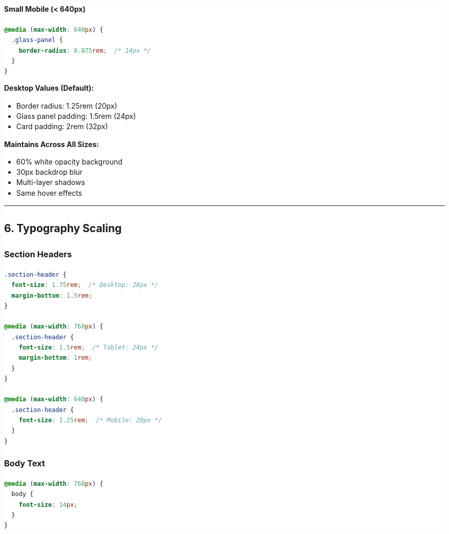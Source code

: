 #### Small Mobile (< 640px)
```css
@media (max-width: 640px) {
  .glass-panel {
    border-radius: 0.875rem;  /* 14px */
  }
}
```

**Desktop Values (Default):**
- Border radius: 1.25rem (20px)
- Glass panel padding: 1.5rem (24px)
- Card padding: 2rem (32px)

**Maintains Across All Sizes:**
- 60% white opacity background
- 30px backdrop blur
- Multi-layer shadows
- Same hover effects

---

## 6. Typography Scaling

### Section Headers
```css
.section-header {
  font-size: 1.75rem;  /* Desktop: 28px */
  margin-bottom: 1.5rem;
}

@media (max-width: 768px) {
  .section-header {
    font-size: 1.5rem;  /* Tablet: 24px */
    margin-bottom: 1rem;
  }
}

@media (max-width: 640px) {
  .section-header {
    font-size: 1.25rem;  /* Mobile: 20px */
  }
}
```

### Body Text
```css
@media (max-width: 768px) {
  body {
    font-size: 14px;
  }
}
```

